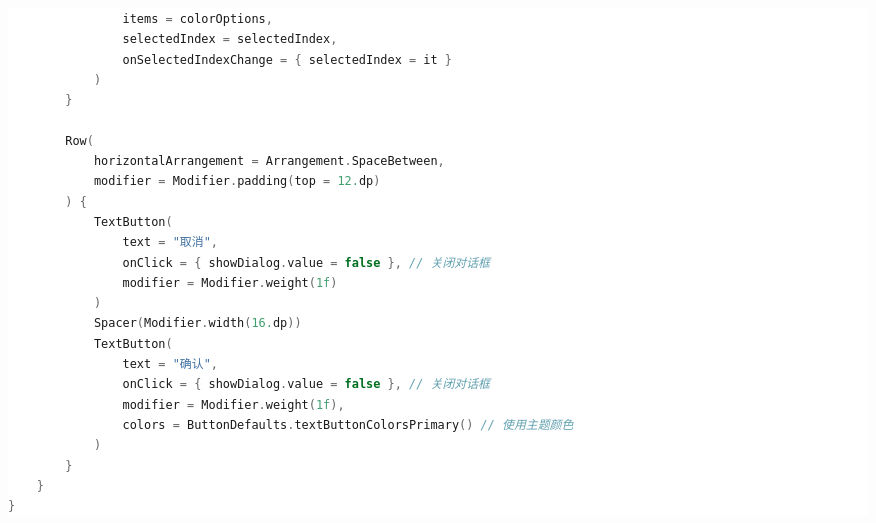 ```kotlin
                items = colorOptions,
                selectedIndex = selectedIndex,
                onSelectedIndexChange = { selectedIndex = it }
            )
        }
        
        Row(
            horizontalArrangement = Arrangement.SpaceBetween,
            modifier = Modifier.padding(top = 12.dp)
        ) {
            TextButton(
                text = "取消",
                onClick = { showDialog.value = false }, // 关闭对话框
                modifier = Modifier.weight(1f)
            )
            Spacer(Modifier.width(16.dp))
            TextButton(
                text = "确认",
                onClick = { showDialog.value = false }, // 关闭对话框
                modifier = Modifier.weight(1f),
                colors = ButtonDefaults.textButtonColorsPrimary() // 使用主题颜色
            )
        }
    }
}
```
